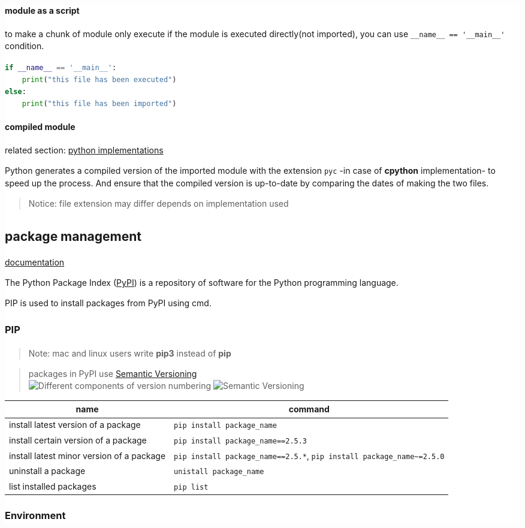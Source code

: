 #### module as a script

to make a chunk of module only execute if the module is executed directly(not imported),
you can use `__name__ == '__main__'` condition.

```python
if __name__ == '__main__':
    print("this file has been executed")
else:
    print("this file has been imported")
```

#### compiled module

related section: [python implementations](#implementations)

Python generates a compiled version of the imported module with the extension `pyc` -in case of **cpython** implementation- to
speed up the process. And ensure that the compiled version is up-to-date by comparing the dates of making the two files.

> Notice: file extension may differ depends on implementation used

## package management

[documentation](https://packaging.python.org/tutorials/installing-packages/)

The Python Package Index ([PyPI](https://pypi.org/)) is a repository of software for the Python programming language.

PIP is used to install packages from PyPI using cmd.

### PIP

> Note: mac and linux users write **pip3** instead of **pip**

> packages in PyPI use [Semantic Versioning](https://semver.org/)  
> ![Different components of version numbering](https://media.geeksforgeeks.org/wp-content/uploads/semver.png)
> ![Semantic Versioning](https://media.geeksforgeeks.org/wp-content/uploads/20201021010157/SemanticVersioning.png)

| name                                      | command                                                              |
| ----------------------------------------- | -------------------------------------------------------------------- |
| install latest version of a package       | `pip install package_name`                                           |
| install certain version of a package      | `pip install package_name==2.5.3`                                    |
| install latest minor version of a package | `pip install package_name==2.5.*`, `pip install package_name~=2.5.0` |
| uninstall a package                       | `unistall package_name`                                              |
| list installed packages                   | `pip list`                                                           |

### Environment
